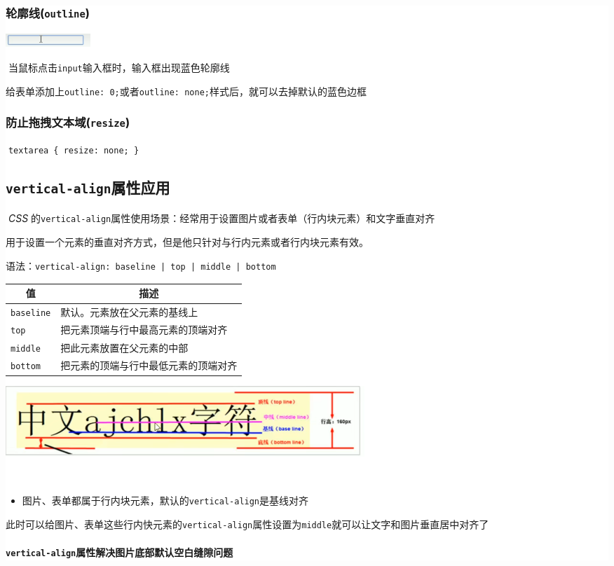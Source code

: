 ### 轮廓线(`outline`)

​ <img src="./../public/CSS/image-20230420144209053.png" alt="image-20230420144209053" style="zoom:33%;" />

​ 当鼠标点击`input`输入框时，输入框出现蓝色轮廓线

​ 给表单添加上`outline: 0;`或者`outline: none;`样式后，就可以去掉默认的蓝色边框

### 防止拖拽文本域(`resize`)

​ `textarea { resize: none; }`

## `vertical-align`属性应用

​ $CSS$ 的`vertical-align`属性使用场景：经常用于设置图片或者表单（行内块元素）和文字垂直对齐

​ 用于设置一个元素的垂直对齐方式，但是他只针对与行内元素或者行内块元素有效。

​ 语法：`vertical-align: baseline | top | middle | bottom`

| 值         | 描述                                 |
| ---------- | ------------------------------------ |
| `baseline` | 默认。元素放在父元素的基线上         |
| `top`      | 把元素顶端与行中最高元素的顶端对齐   |
| `middle`   | 把此元素放置在父元素的中部           |
| `bottom`   | 把元素的顶端与行中最低元素的顶端对齐 |

<img src="./../public/CSS/image-20230420150435820.png" alt="image-20230420150435820" style="zoom:50%;" />

​

- 图片、表单都属于行内块元素，默认的`vertical-align`是基线对齐

​ 此时可以给图片、表单这些行内快元素的`vertical-align`属性设置为`middle`就可以让文字和图片垂直居中对齐了

#### `vertical-align`属性解决图片底部默认空白缝隙问题
